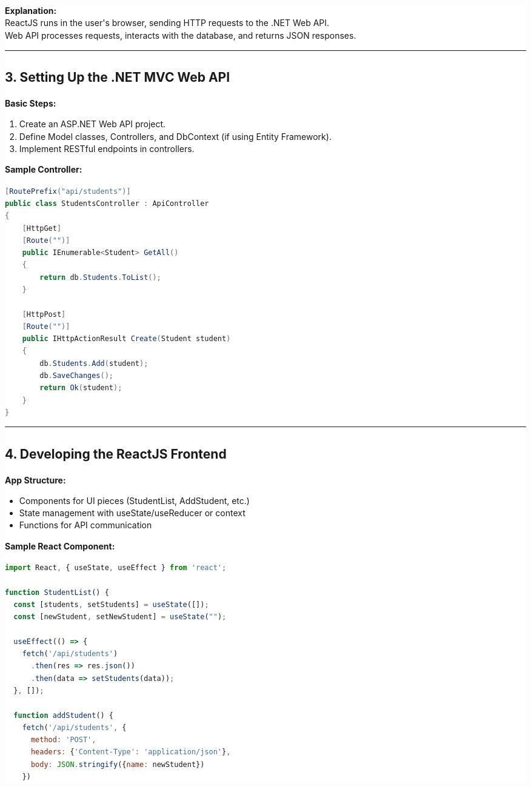 **Explanation:**  
ReactJS runs in the user's browser, sending HTTP requests to the .NET Web API.  
Web API processes requests, interacts with the database, and returns JSON responses.

---

## 3. Setting Up the .NET MVC Web API

**Basic Steps:**
1. Create an ASP.NET Web API project.
2. Define Model classes, Controllers, and DbContext (if using Entity Framework).
3. Implement RESTful endpoints in controllers.

**Sample Controller:**
```csharp
[RoutePrefix("api/students")]
public class StudentsController : ApiController
{
    [HttpGet]
    [Route("")]
    public IEnumerable<Student> GetAll()
    {
        return db.Students.ToList();
    }

    [HttpPost]
    [Route("")]
    public IHttpActionResult Create(Student student)
    {
        db.Students.Add(student);
        db.SaveChanges();
        return Ok(student);
    }
}
```

---

## 4. Developing the ReactJS Frontend

**App Structure:**
- Components for UI pieces (StudentList, AddStudent, etc.)
- State management with useState/useReducer or context
- Functions for API communication

**Sample React Component:**
```jsx
import React, { useState, useEffect } from 'react';

function StudentList() {
  const [students, setStudents] = useState([]);
  const [newStudent, setNewStudent] = useState("");

  useEffect(() => {
    fetch('/api/students')
      .then(res => res.json())
      .then(data => setStudents(data));
  }, []);

  function addStudent() {
    fetch('/api/students', {
      method: 'POST',
      headers: {'Content-Type': 'application/json'},
      body: JSON.stringify({name: newStudent})
    })
```